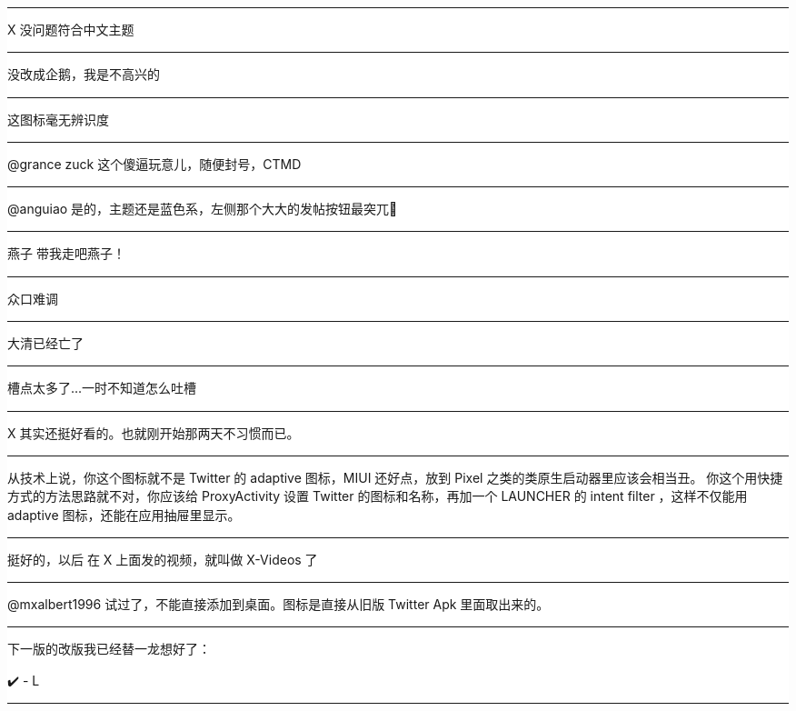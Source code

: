 ---------------------------------------------------

X 没问题符合中文主题

---------------------------------------------------

没改成企鹅，我是不高兴的

---------------------------------------------------

这图标毫无辨识度

---------------------------------------------------

@grance zuck 这个傻逼玩意儿，随便封号，CTMD

---------------------------------------------------

@anguiao 是的，主题还是蓝色系，左侧那个大大的发帖按钮最突兀🤣

---------------------------------------------------

燕子 带我走吧燕子！

---------------------------------------------------

众口难调

---------------------------------------------------

大清已经亡了

---------------------------------------------------

槽点太多了...一时不知道怎么吐槽

---------------------------------------------------

X 其实还挺好看的。也就刚开始那两天不习惯而已。

---------------------------------------------------

从技术上说，你这个图标就不是 Twitter 的 adaptive 图标，MIUI 还好点，放到 Pixel 之类的类原生启动器里应该会相当丑。
你这个用快捷方式的方法思路就不对，你应该给 ProxyActivity 设置 Twitter 的图标和名称，再加一个 LAUNCHER 的 intent filter ，这样不仅能用 adaptive 图标，还能在应用抽屉里显示。

---------------------------------------------------

挺好的，以后 在 X 上面发的视频，就叫做 X-Videos 了

---------------------------------------------------

@mxalbert1996 试过了，不能直接添加到桌面。图标是直接从旧版 Twitter Apk 里面取出来的。

---------------------------------------------------

下一版的改版我已经替一龙想好了：

✔️  -  L

---------------------------------------------------
